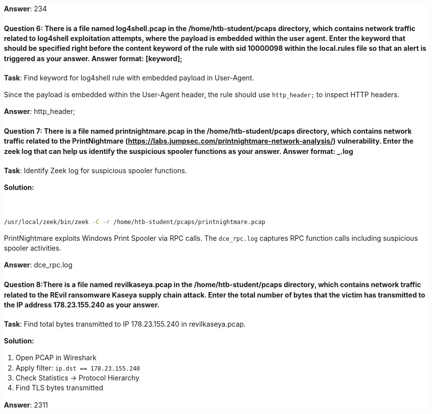 **Answer**: 234

#### Question 6: There is a file named log4shell.pcap in the /home/htb-student/pcaps directory, which contains network traffic related to log4shell exploitation attempts, where the payload is embedded within the user agent. Enter the keyword that should be specified right before the content keyword of the rule with sid 10000098 within the local.rules file so that an alert is triggered as your answer. Answer format: \[keyword];

**Task**: Find keyword for log4shell rule with embedded payload in User-Agent.

Since the payload is embedded within the User-Agent header, the rule should use `http_header;` to inspect HTTP headers.

**Answer**: http\_header;

#### Question 7: There is a file named printnightmare.pcap in the /home/htb-student/pcaps directory, which contains network traffic related to the PrintNightmare (<https://labs.jumpsec.com/printnightmare-network-analysis/>) vulnerability. Enter the zeek log that can help us identify the suspicious spooler functions as your answer. Answer format: \_.log

**Task**: Identify Zeek log for suspicious spooler functions.

**Solution:**

<figure><img src="https://97192284-files.gitbook.io/~/files/v0/b/gitbook-x-prod.appspot.com/o/spaces%2FgJzvqFCnTpw25MQy2FcH%2Fuploads%2FwGHYMUx6HJ2aBFgbIQA8%2FScreenshot%202025-09-21%20at%2012.18.44%E2%80%AFAM.png?alt=media&#x26;token=56c8bc28-093f-46c2-86a6-a4dc486cc456" alt=""><figcaption></figcaption></figure>

```bash
/usr/local/zeek/bin/zeek -C -r /home/htb-student/pcaps/printnightmare.pcap
```

PrintNightmare exploits Windows Print Spooler via RPC calls. The `dce_rpc.log` captures RPC function calls including suspicious spooler activities.

**Answer**: dce\_rpc.log

#### Question 8:There is a file named revilkaseya.pcap in the /home/htb-student/pcaps directory, which contains network traffic related to the REvil ransomware Kaseya supply chain attack. Enter the total number of bytes that the victim has transmitted to the IP address 178.23.155.240 as your answer.

**Task**: Find total bytes transmitted to IP 178.23.155.240 in revilkaseya.pcap.

**Solution:**

1. Open PCAP in Wireshark
2. Apply filter: `ip.dst == 178.23.155.240`
3. Check Statistics → Protocol Hierarchy
4. Find TLS bytes transmitted

**Answer**: 2311
